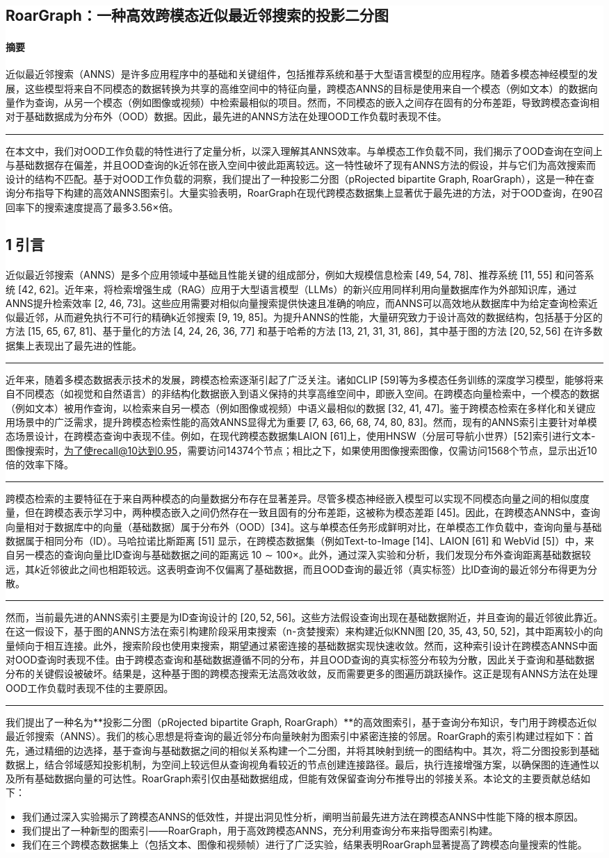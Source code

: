 ## RoarGraph：一种高效跨模态近似最近邻搜索的投影二分图

#### 摘要

近似最近邻搜索（ANNS）是许多应用程序中的基础和关键组件，包括推荐系统和基于大型语言模型的应用程序。随着多模态神经模型的发展，这些模型将来自不同模态的数据转换为共享的高维空间中的特征向量，跨模态ANNS的目标是使用来自一个模态（例如文本）的数据向量作为查询，从另一个模态（例如图像或视频）中检索最相似的项目。然而，不同模态的嵌入之间存在固有的分布差距，导致跨模态查询相对于基础数据成为分布外（OOD）数据。因此，最先进的ANNS方法在处理OOD工作负载时表现不佳。

------

在本文中，我们对OOD工作负载的特性进行了定量分析，以深入理解其ANNS效率。与单模态工作负载不同，我们揭示了OOD查询在空间上与基础数据存在偏差，并且OOD查询的k近邻在嵌入空间中彼此距离较远。这一特性破坏了现有ANNS方法的假设，并与它们为高效搜索而设计的结构不匹配。基于对OOD工作负载的洞察，我们提出了一种投影二分图（pRojected bipartite Graph, RoarGraph），这是一种在查询分布指导下构建的高效ANNS图索引。大量实验表明，RoarGraph在现代跨模态数据集上显著优于最先进的方法，对于OOD查询，在$90%$召回率下的搜索速度提高了最多$3.56 \times$倍。

## 1 引言

近似最近邻搜索（ANNS）是多个应用领域中基础且性能关键的组成部分，例如大规模信息检索 [49, 54, 78]、推荐系统 [11, 55] 和问答系统 [42, 62]。近年来，将检索增强生成（RAG）应用于大型语言模型（LLMs）的新兴应用同样利用向量数据库作为外部知识库，通过ANNS提升检索效率 [2, 46, 73]。这些应用需要对相似向量搜索提供快速且准确的响应，而ANNS可以高效地从数据库中为给定查询检索近似最近邻，从而避免执行不可行的精确k近邻搜索 [9, 19, 85]。为提升ANNS的性能，大量研究致力于设计高效的数据结构，包括基于分区的方法 [15, 65, 67, 81]、基于量化的方法 [4, 24, 26, 36, 77] 和基于哈希的方法 [13, 21, 31, 31, 86]，其中基于图的方法 $[20,52,56]$ 在许多数据集上表现出了最先进的性能。

------

近年来，随着多模态数据表示技术的发展，跨模态检索逐渐引起了广泛关注。诸如CLIP [59]等为多模态任务训练的深度学习模型，能够将来自不同模态（如视觉和自然语言）的非结构化数据嵌入到语义保持的共享高维空间中，即嵌入空间。在跨模态向量检索中，一个模态的数据（例如文本）被用作查询，以检索来自另一模态（例如图像或视频）中语义最相似的数据 [32, 41, 47]。鉴于跨模态检索在多样化和关键应用场景中的广泛需求，提升跨模态检索性能的高效ANNS显得尤为重要 [7, 63, 66, 68, 74, 80, 83]。然而，现有的ANNS索引主要针对单模态场景设计，在跨模态查询中表现不佳。例如，在现代跨模态数据集LAION [61]上，使用HNSW（分层可导航小世界）[52]索引进行文本-图像搜索时，为了使recall@10达到0.95，需要访问14374个节点；相比之下，如果使用图像搜索图像，仅需访问1568个节点，显示出近10倍的效率下降。

---

跨模态检索的主要特征在于来自两种模态的向量数据分布存在显著差异。尽管多模态神经嵌入模型可以实现不同模态向量之间的相似度度量，但在跨模态表示学习中，两种模态嵌入之间仍然存在一致且固有的分布差距，这被称为模态差距 [45]。因此，在跨模态ANNS中，查询向量相对于数据库中的向量（基础数据）属于分布外（OOD）[34]。这与单模态任务形成鲜明对比，在单模态工作负载中，查询向量与基础数据属于相同分布（ID）。马哈拉诺比斯距离 [51] 显示，在跨模态数据集（例如Text-to-Image [14]、LAION [61] 和 WebVid [5]）中，来自另一模态的查询向量比ID查询与基础数据之间的距离远 $10 \sim 100 \times$。此外，通过深入实验和分析，我们发现分布外查询距离基础数据较远，其$k$近邻彼此之间也相距较远。这表明查询不仅偏离了基础数据，而且OOD查询的最近邻（真实标签）比ID查询的最近邻分布得更为分散。

------

然而，当前最先进的ANNS索引主要是为ID查询设计的 $[20,52,56]$。这些方法假设查询出现在基础数据附近，并且查询的最近邻彼此靠近。在这一假设下，基于图的ANNS方法在索引构建阶段采用束搜索（n-贪婪搜索）来构建近似KNN图 [20, 35, 43, 50, 52]，其中距离较小的向量倾向于相互连接。此外，搜索阶段也使用束搜索，期望通过紧密连接的基础数据实现快速收敛。然而，这种索引设计在跨模态ANNS中面对OOD查询时表现不佳。由于跨模态查询和基础数据遵循不同的分布，并且OOD查询的真实标签分布较为分散，因此关于查询和基础数据分布的关键假设被破坏。结果是，这种基于图的跨模态搜索无法高效收敛，反而需要更多的图遍历跳跃操作。这正是现有ANNS方法在处理OOD工作负载时表现不佳的主要原因。

---

我们提出了一种名为**投影二分图（pRojected bipartite Graph, RoarGraph）**的高效图索引，基于查询分布知识，专门用于跨模态近似最近邻搜索（ANNS）。我们的核心思想是将查询的最近邻分布向量映射为图索引中紧密连接的邻居。RoarGraph的索引构建过程如下：首先，通过精细的边选择，基于查询与基础数据之间的相似关系构建一个二分图，并将其映射到统一的图结构中。其次，将二分图投影到基础数据上，结合邻域感知投影机制，为空间上较远但从查询视角看较近的节点创建连接路径。最后，执行连接增强方案，以确保图的连通性以及所有基础数据向量的可达性。RoarGraph索引仅由基础数据组成，但能有效保留查询分布推导出的邻接关系。本论文的主要贡献总结如下：

- 我们通过深入实验揭示了跨模态ANNS的低效性，并提出洞见性分析，阐明当前最先进方法在跨模态ANNS中性能下降的根本原因。
- 我们提出了一种新型的图索引——RoarGraph，用于高效跨模态ANNS，充分利用查询分布来指导图索引构建。
- 我们在三个跨模态数据集上（包括文本、图像和视频帧）进行了广泛实验，结果表明RoarGraph显著提高了跨模态向量搜索的性能。
